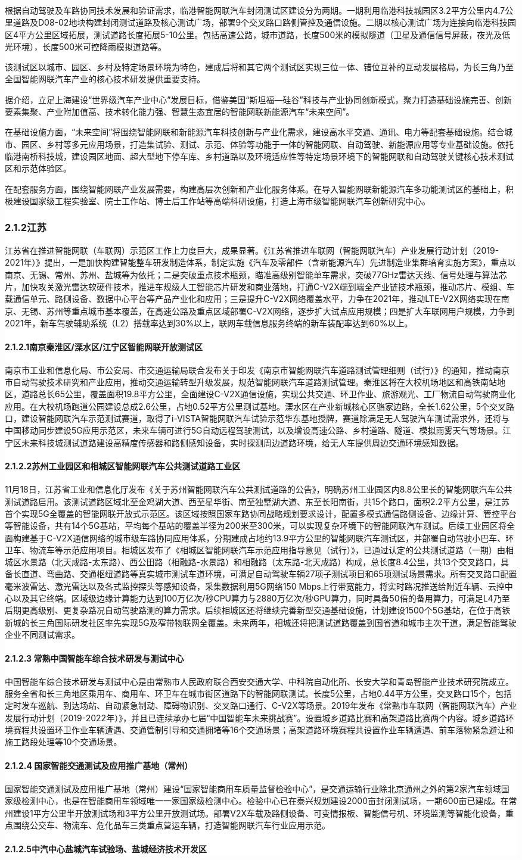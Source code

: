 根据自动驾驶及车路协同技术发展和验证需求，临港智能网联汽车封闭测试区建设分为两期。一期利用临港科技城园区3.2平方公里内4.7公里道路及D08-02地块构建封闭测试道路及核心测试广场，部署9个交叉路口路侧管控及通信设施。二期以核心测试广场为连接向临港科技园区4平方公里区域拓展，测试道路长度拓展5-10公里。包括高速公路，城市道路，长度500米的模拟隧道（卫星及通信信号屏蔽，夜光及低光环境），长度500米可控降雨模拟道路等。

该测试区以城市、园区、乡村及特定场景环境为特色，建成后将和其它两个测试区实现三位一体、错位互补的互动发展格局，为长三角乃至全国智能网联汽车产业的核心技术研发提供重要支持。

据介绍，立足上海建设“世界级汽车产业中心”发展目标，借鉴美国“斯坦福—硅谷”科技与产业协同创新模式，聚力打造基础设施完善、创新要素集聚、产业附加值高、技术转化能力强、智慧生态宜居的智能网联新能源汽车“未来空间”。

在基础设施方面，“未来空间”将围绕智能网联和新能源汽车科技创新与产业化需求，建设高水平交通、通讯、电力等配套基础设施。结合城市、园区、乡村等多元应用场景，打造集试验、测试、示范、体验等功能于一体的智能网联、自动驾驶、新能源应用等专业基础设施。依托临港南桥科技城，建设园区地面、超大型地下停车库、乡村道路以及环境适应性等特定场景环境下的智能网联和自动驾驶关键核心技术测试区和示范体验区。

在配套服务方面，围绕智能网联产业发展需要，构建高层次创新和产业化服务体系。在导入智能网联新能源汽车多功能测试区的基础上，积极建设国家级工程实验室、院士工作站、博士后工作站等高端科研设施，打造上海市级智能网联汽车创新研究中心。

### 2.1.2江苏

江苏省在推进智能网联（车联网）示范区工作上力度巨大，成果显著。《江苏省推进车联网（智能网联汽车）产业发展行动计划（2019-2021年）》提出，一是加快构建智能整车研发制造体系，制定实施《汽车及零部件（含新能源汽车）先进制造业集群培育实施方案》，重点以南京、无锡、常州、苏州、盐城等为依托；二是突破重点技术瓶颈，瞄准高级别智能单车需求，突破77GHz雷达天线、信号处理与算法芯片，加快攻关激光雷达软硬件技术，推进车规级人工智能芯片研发和商业落地，打通C-V2X端到端全产业链技术瓶颈，推动芯片、模组、车载通信单元、路侧设备、数据中心平台等产品产业化和应用；三是提升C-V2X网络覆盖水平，力争在2021年，推动LTE-V2X网络实现在南京、无锡、苏州等重点城市基本覆盖，在高速公路及重点区域部署C-V2X网络，逐步扩大试点应用规模；四是扩大车联网用户规模，力争到2021年，新车驾驶辅助系统（L2）搭载率达到30%以上，联网车载信息服务终端的新车装配率达到60%以上。

#### 2.1.2.1南京秦淮区/溧水区/江宁区智能网联开放测试区

南京市工业和信息化局、市公安局、市交通运输局联合发布关于印发《南京市智能网联汽车道路测试管理细则（试行）》的通知，推动南京市自动驾驶技术研究和产业应用，推动交通运输转型升级发展，规范智能网联汽车道路测试管理。秦淮区将在大校机场地区和高铁南站地区，道路总长65公里，覆盖面积19.8平方公里，全面建设C-V2X通信设施，实现公共交通、环卫作业、旅游观光、工厂物流自动驾驶商业化应用。在大校机场跑道公园建设总成2.6公里，占地0.52平方公里测试基地。溧水区在产业新城核心区骆家边路，全长1.62公里，5个交叉路口，建设智能网联汽车示范测试赛道，取得了i-VISTA智能网联汽车试验示范华东基地授牌，赛道除满足无人驾驶汽车测试需求外，还将与中国移动同步建设5G应用示范区，未来车辆可进行5G自动远程驾驶测试，以及增设高速公路、乡村道路、隧道、模拟雨雾天气等场景。江宁区未来科技城测试道路建设高精度传感器和路侧感知设备，实时探测周边道路环境，给无人车提供周边交通环境感知数据。

#### 2.1.2.2苏州工业园区和相城区智能网联汽车公共测试道路工业区

11月18日，江苏省工业和信息化厅发布《关于苏州智能网联汽车公共测试道路的公告》，明确苏州工业园区内8.8公里长的智能网联汽车公共测试道路启用。该测试道路区域北至金鸡湖大道、西至星华街、南至独墅湖大道、东至长阳南街，共15个路口，面积2.2平方公里，是江苏首个实现5G全覆盖的智能网联开放式示范区。该区域按照国家车路协同战略规划要求设计，配置多模式通信路侧设备、边缘计算、管控平台等智能设备，共有14个5G基站，平均每个基站的覆盖半径为200米至300米，可以实现复杂环境下的智能网联汽车测试。后续工业园区将全面构建基于C-V2X通信网络的城市级车路协同应用体系，分期建成占地约13.9平方公里的智能网联汽车测试区，并部署自动驾驶小巴车、环卫车、物流车等示范应用项目。相城区发布了《相城区智能网联汽车示范应用指导意见（试行）》，已通过认定的公共测试道路（一期）由相城区水景路（北天成路-太东路）、西公田路（相融路-水景路）和相融路（太东路-北天成路）构成，总长度8.4公里，共13个交叉路口，具备长直道、弯曲路、交通枢纽道路等真实城市测试车道环境，可满足自动驾驶车辆27项子测试项目和65项测试场景需求。所有交叉路口配置毫米波雷达、激光雷达以及各式监控探头等感知设备，采集数据利用5G网络150 Mbps上行带宽能力，将实时路况推送给附近车辆、云控中心以及其它终端。区域级边缘计算能力达到100万亿次/秒CPU算力与2880万亿次/秒GPU算力，同时具备50倍的备用算力，可满足L4乃至后期更高级别、更复杂路况自动驾驶路测的算力需求。后续相城区还将继续完善新型交通基础设施，计划建设1500个5G基站，在位于高铁新城的长三角国际研发社区率先实现5G及窄带物联网全覆盖。未来两年，相城还将把测试道路覆盖到国省道和城市主次干道，满足智能驾驶企业不同测试需求。

#### 2.1.2.3 常熟中国智能车综合技术研发与测试中心

中国智能车综合技术研发与测试中心是由常熟市人民政府联合西安交通大学、中科院自动化所、长安大学和青岛智能产业技术研究院成立。服务全省和长三角地区乘用车、商用车、环卫车在城市街区道路下的智能网联测试。长度5公里，占地0.44平方公里，交叉路口15个，包括定时发车巡航、到达场站、自动紧急制动、障碍物识别、交叉路口通行、C-V2X等场景。2019年发布《常熟市车联网（智能网联汽车）产业发展行动计划（2019-2022年）》，并且已连续承办七届“中国智能车未来挑战赛”。设置城乡道路比赛和高架道路比赛两个内容。城乡道路环境赛程共设置环卫作业车辆遭遇、交通管制引导和交通拥堵等16个交通场景；高架道路环境赛程共设置作业车辆遭遇、前车落物紧急避让和施工路段处理等10个交通场景。

#### 2.1.2.4 国家智能交通测试及应用推广基地（常州）

国家智能交通测试及应用推广基地（常州）建设“国家智能商用车质量监督检验中心”，是交通运输行业除北京通州之外的第2家汽车领域国家级检测中心，也是在智能商用车领域唯一一家国家级检测中心。检验中心已在泰兴规划建设2000亩封闭测试场，一期600亩已建成。在常州建设1平方公里半开放测试场和3平方公里开放测试场。部署V2X车载及路侧设备、可变情报板、智能信号机、环境监测等智能化设备，重点围绕公交车、物流车、危化品车三类重点营运车辆，打造智能网联汽车行业应用示范。

#### 2.1.2.5中汽中心盐城汽车试验场、盐城经济技术开发区
